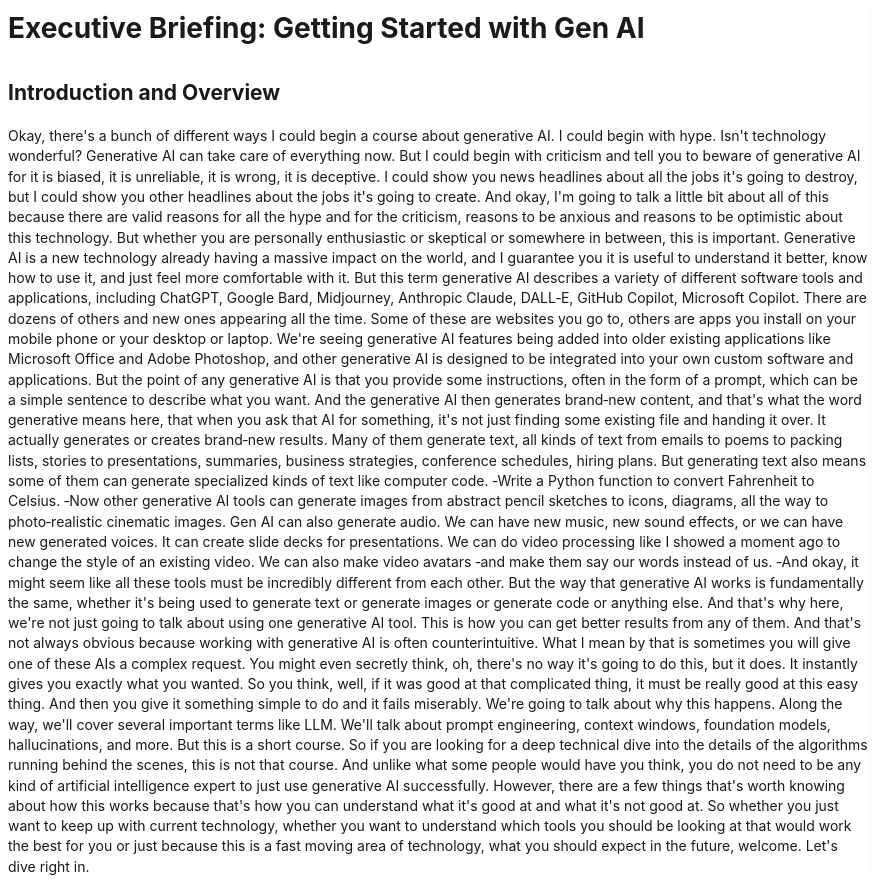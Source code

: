 # Executive Briefing: Getting Started with Gen AI

## Introduction and Overview

Okay, there's a bunch of different ways I could begin a course about generative AI. I could begin with hype. Isn't technology wonderful? Generative AI can take care of everything now. But I could begin with criticism and tell you to beware of generative AI for it is biased, it is unreliable, it is wrong, it is deceptive. I could show you news headlines about all the jobs it's going to destroy, but I could show you other headlines about the jobs it's going to create. And okay, I'm going to talk a little bit about all of this because there are valid reasons for all the hype and for the criticism, reasons to be anxious and reasons to be optimistic about this technology. But whether you are personally enthusiastic or skeptical or somewhere in between, this is important. Generative AI is a new technology already having a massive impact on the world, and I guarantee you it is useful to understand it better, know how to use it, and just feel more comfortable with it. But this term generative AI describes a variety of different software tools and applications, including ChatGPT, Google Bard, Midjourney, Anthropic Claude, DALL‑E, GitHub Copilot, Microsoft Copilot. There are dozens of others and new ones appearing all the time. Some of these are websites you go to, others are apps you install on your mobile phone or your desktop or laptop. We're seeing generative AI features being added into older existing applications like Microsoft Office and Adobe Photoshop, and other generative AI is designed to be integrated into your own custom software and applications. But the point of any generative AI is that you provide some instructions, often in the form of a prompt, which can be a simple sentence to describe what you want. And the generative AI then generates brand‑new content, and that's what the word generative means here, that when you ask that AI for something, it's not just finding some existing file and handing it over. It actually generates or creates brand‑new results. Many of them generate text, all kinds of text from emails to poems to packing lists, stories to presentations, summaries, business strategies, conference schedules, hiring plans. But generating text also means some of them can generate specialized kinds of text like computer code. ‑Write a Python function to convert Fahrenheit to Celsius. ‑Now other generative AI tools can generate images from abstract pencil sketches to icons, diagrams, all the way to photo‑realistic cinematic images. Gen AI can also generate audio. We can have new music, new sound effects, or we can have new generated voices. It can create slide decks for presentations. We can do video processing like I showed a moment ago to change the style of an existing video. We can also make video avatars ‑and make them say our words instead of us. ‑And okay, it might seem like all these tools must be incredibly different from each other. But the way that generative AI works is fundamentally the same, whether it's being used to generate text or generate images or generate code or anything else. And that's why here, we're not just going to talk about using one generative AI tool. This is how you can get better results from any of them. And that's not always obvious because working with generative AI is often counterintuitive. What I mean by that is sometimes you will give one of these AIs a complex request. You might even secretly think, oh, there's no way it's going to do this, but it does. It instantly gives you exactly what you wanted. So you think, well, if it was good at that complicated thing, it must be really good at this easy thing. And then you give it something simple to do and it fails miserably. We're going to talk about why this happens. Along the way, we'll cover several important terms like LLM. We'll talk about prompt engineering, context windows, foundation models, hallucinations, and more. But this is a short course. So if you are looking for a deep technical dive into the details of the algorithms running behind the scenes, this is not that course. And unlike what some people would have you think, you do not need to be any kind of artificial intelligence expert to just use generative AI successfully. However, there are a few things that's worth knowing about how this works because that's how you can understand what it's good at and what it's not good at. So whether you just want to keep up with current technology, whether you want to understand which tools you should be looking at that would work the best for you or just because this is a fast moving area of technology, what you should expect in the future, welcome. Let's dive right in.

